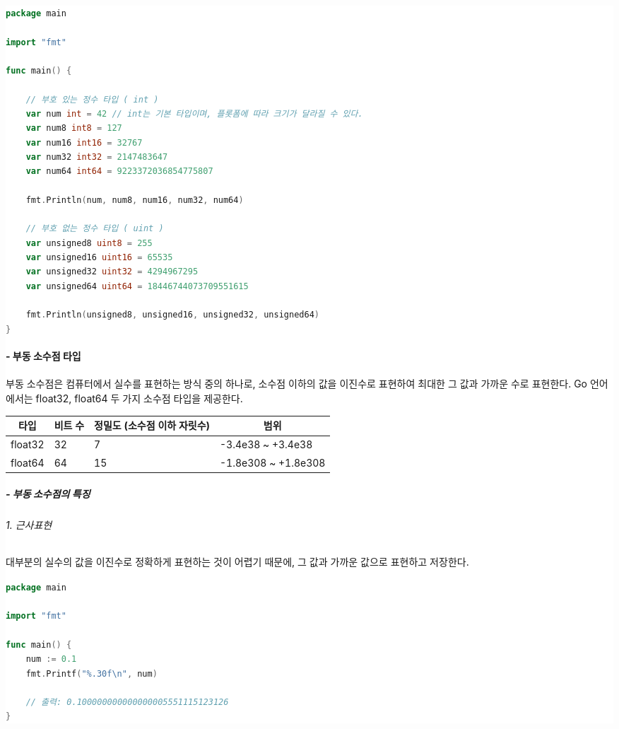 
```go
package main

import "fmt"

func main() {

	// 부호 있는 정수 타입 ( int )
	var num int = 42 // int는 기본 타입이며, 플롯폼에 따라 크기가 달라질 수 있다.
	var num8 int8 = 127
	var num16 int16 = 32767
	var num32 int32 = 2147483647
	var num64 int64 = 9223372036854775807

	fmt.Println(num, num8, num16, num32, num64)

	// 부호 없는 정수 타입 ( uint )
	var unsigned8 uint8 = 255
	var unsigned16 uint16 = 65535
	var unsigned32 uint32 = 4294967295
	var unsigned64 uint64 = 18446744073709551615

	fmt.Println(unsigned8, unsigned16, unsigned32, unsigned64)
}


```


#### - 부동 소수점 타입

부동 소수점은 컴퓨터에서 실수를 표현하는 방식 중의 하나로, 소수점 이하의 값을 이진수로 표현하여 최대한 그 값과 가까운 수로 표현한다.
Go 언어에서는 float32, float64 두 가지 소수점 타입을 제공한다.

| 타입      | 비트 수 | 정밀도 (소수점 이하 자릿수) | 범위                                   |
|-----------|---------|---------------------------|------------------------------------------|
| float32   | 32      | 7                         | -3.4e38 ~ +3.4e38                       |
| float64   | 64      | 15                        | -1.8e308 ~ +1.8e308                     |


##### - 부동 소수점의 특징
###### 1. 근사표현
대부분의 실수의 값을 이진수로 정확하게 표현하는 것이 어렵기 때문에, 그 값과 가까운 값으로 표현하고 저장한다.

```go
package main

import "fmt"

func main() {
    num := 0.1
    fmt.Printf("%.30f\n", num)  
	
	// 출력: 0.100000000000000005551115123126
}
```

